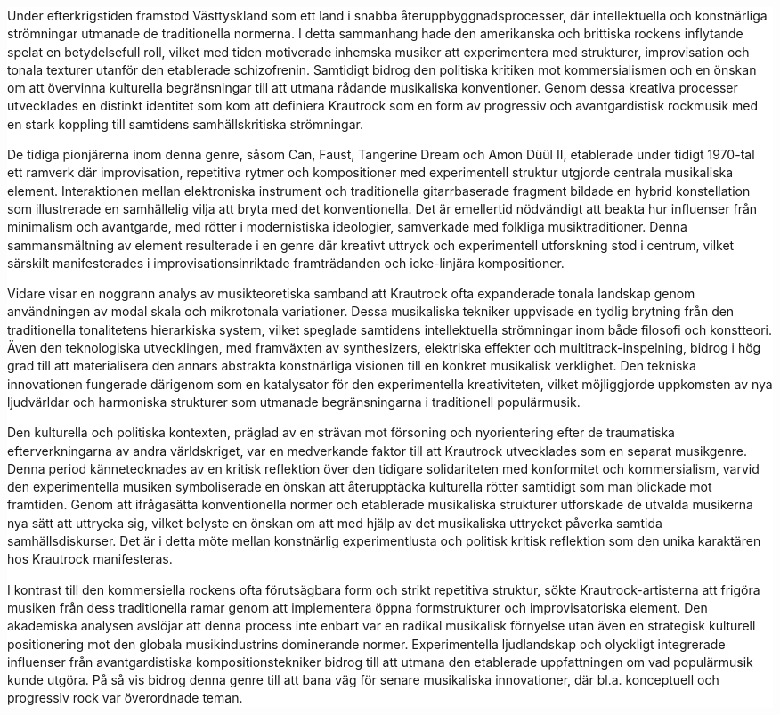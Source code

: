 Under efterkrigstiden framstod Västtyskland som ett land i snabba återuppbyggnadsprocesser, där
intellektuella och konstnärliga strömningar utmanade de traditionella normerna. I detta sammanhang
hade den amerikanska och brittiska rockens inflytande spelat en betydelsefull roll, vilket med tiden
motiverade inhemska musiker att experimentera med strukturer, improvisation och tonala texturer
utanför den etablerade schizofrenin. Samtidigt bidrog den politiska kritiken mot kommersialismen och
en önskan om att övervinna kulturella begränsningar till att utmana rådande musikaliska
konventioner. Genom dessa kreativa processer utvecklades en distinkt identitet som kom att definiera
Krautrock som en form av progressiv och avantgardistisk rockmusik med en stark koppling till
samtidens samhällskritiska strömningar.

De tidiga pionjärerna inom denna genre, såsom Can, Faust, Tangerine Dream och Amon Düül II,
etablerade under tidigt 1970-tal ett ramverk där improvisation, repetitiva rytmer och kompositioner
med experimentell struktur utgjorde centrala musikaliska element. Interaktionen mellan elektroniska
instrument och traditionella gitarrbaserade fragment bildade en hybrid konstellation som
illustrerade en samhällelig vilja att bryta med det konventionella. Det är emellertid nödvändigt att
beakta hur influenser från minimalism och avantgarde, med rötter i modernistiska ideologier,
samverkade med folkliga musiktraditioner. Denna sammansmältning av element resulterade i en genre
där kreativt uttryck och experimentell utforskning stod i centrum, vilket särskilt manifesterades i
improvisationsinriktade framträdanden och icke-linjära kompositioner.

Vidare visar en noggrann analys av musikteoretiska samband att Krautrock ofta expanderade tonala
landskap genom användningen av modal skala och mikrotonala variationer. Dessa musikaliska tekniker
uppvisade en tydlig brytning från den traditionella tonalitetens hierarkiska system, vilket speglade
samtidens intellektuella strömningar inom både filosofi och konstteori. Även den teknologiska
utvecklingen, med framväxten av synthesizers, elektriska effekter och multitrack-inspelning, bidrog
i hög grad till att materialisera den annars abstrakta konstnärliga visionen till en konkret
musikalisk verklighet. Den tekniska innovationen fungerade därigenom som en katalysator för den
experimentella kreativiteten, vilket möjliggjorde uppkomsten av nya ljudvärldar och harmoniska
strukturer som utmanade begränsningarna i traditionell populärmusik.

Den kulturella och politiska kontexten, präglad av en strävan mot försoning och nyorientering efter
de traumatiska efterverkningarna av andra världskriget, var en medverkande faktor till att Krautrock
utvecklades som en separat musikgenre. Denna period kännetecknades av en kritisk reflektion över den
tidigare solidariteten med konformitet och kommersialism, varvid den experimentella musiken
symboliserade en önskan att återupptäcka kulturella rötter samtidigt som man blickade mot framtiden.
Genom att ifrågasätta konventionella normer och etablerade musikaliska strukturer utforskade de
utvalda musikerna nya sätt att uttrycka sig, vilket belyste en önskan om att med hjälp av det
musikaliska uttrycket påverka samtida samhällsdiskurser. Det är i detta möte mellan konstnärlig
experimentlusta och politisk kritisk reflektion som den unika karaktären hos Krautrock manifesteras.

I kontrast till den kommersiella rockens ofta förutsägbara form och strikt repetitiva struktur,
sökte Krautrock-artisterna att frigöra musiken från dess traditionella ramar genom att implementera
öppna formstrukturer och improvisatoriska element. Den akademiska analysen avslöjar att denna
process inte enbart var en radikal musikalisk förnyelse utan även en strategisk kulturell
positionering mot den globala musikindustrins dominerande normer. Experimentella ljudlandskap och
olyckligt integrerade influenser från avantgardistiska kompositionstekniker bidrog till att utmana
den etablerade uppfattningen om vad populärmusik kunde utgöra. På så vis bidrog denna genre till att
bana väg för senare musikaliska innovationer, där bl.a. konceptuell och progressiv rock var
överordnade teman.
